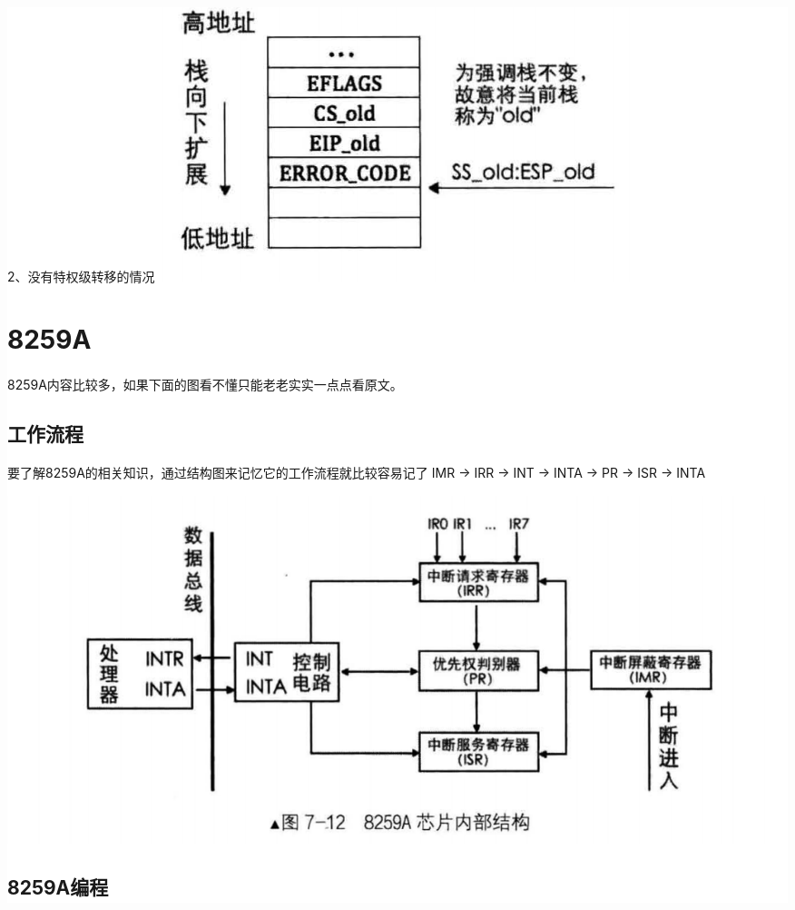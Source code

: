 2、没有特权级转移的情况
![no_priv](img/interrupt_no_priv.png)

# 8259A

8259A内容比较多，如果下面的图看不懂只能老老实实一点点看原文。

## 工作流程
要了解8259A的相关知识，通过结构图来记忆它的工作流程就比较容易记了
IMR -> IRR -> INT -> INTA -> PR -> ISR -> INTA 

![8259A](img/interrupt_8259A.png)

## 8259A编程
